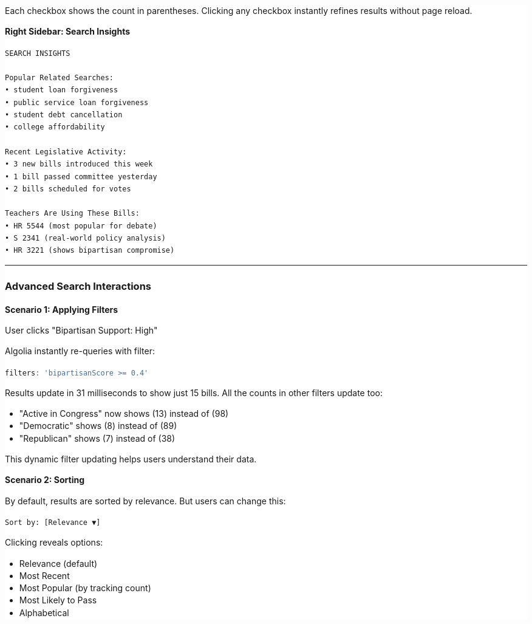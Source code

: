 Each checkbox shows the count in parentheses. Clicking any checkbox instantly refines results without page reload.

**Right Sidebar: Search Insights**

```
SEARCH INSIGHTS

Popular Related Searches:
• student loan forgiveness
• public service loan forgiveness
• student debt cancellation
• college affordability

Recent Legislative Activity:
• 3 new bills introduced this week
• 1 bill passed committee yesterday
• 2 bills scheduled for votes

Teachers Are Using These Bills:
• HR 5544 (most popular for debate)
• S 2341 (real-world policy analysis)
• HR 3221 (shows bipartisan compromise)
```

---

### **Advanced Search Interactions**

**Scenario 1: Applying Filters**

User clicks "Bipartisan Support: High"

Algolia instantly re-queries with filter:

```javascript
filters: 'bipartisanScore >= 0.4'
```

Results update in 31 milliseconds to show just 15 bills. All the counts in other filters update too:

- "Active in Congress" now shows (13) instead of (98)  
- "Democratic" shows (8) instead of (89)  
- "Republican" shows (7) instead of (38)

This dynamic filter updating helps users understand their data.

**Scenario 2: Sorting**

By default, results are sorted by relevance. But users can change this:

```
Sort by: [Relevance ▼]
```

Clicking reveals options:

- Relevance (default)  
- Most Recent  
- Most Popular (by tracking count)  
- Most Likely to Pass  
- Alphabetical
